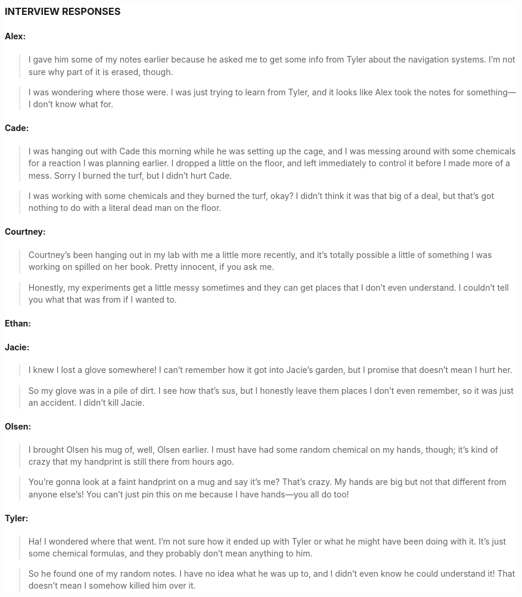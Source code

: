 ### INTERVIEW RESPONSES

#### Alex:

> I gave him some of my notes earlier because he asked me to get some info from Tyler about the navigation systems. I’m not sure why part of it is erased, though.

> I was wondering where those were. I was just trying to learn from Tyler, and it looks like Alex took the notes for something—I don’t know what for.

#### Cade:

> I was hanging out with Cade this morning while he was setting up the cage, and I was messing around with some chemicals for a reaction I was planning earlier. I dropped a little on the floor, and left immediately to control it before I made more of a mess. Sorry I burned the turf, but I didn’t hurt Cade.

> I was working with some chemicals and they burned the turf, okay? I didn’t think it was that big of a deal, but that’s got nothing to do with a literal dead man on the floor.

#### Courtney:

> Courtney’s been hanging out in my lab with me a little more recently, and it’s totally possible a little of something I was working on spilled on her book. Pretty innocent, if you ask me.

> Honestly, my experiments get a little messy sometimes and they can get places that I don’t even understand. I couldn’t tell you what that was from if I wanted to.

#### Ethan:

> 

> 

#### Jacie:

> I knew I lost a glove somewhere! I can’t remember how it got into Jacie’s garden, but I promise that doesn’t mean I hurt her.

> So my glove was in a pile of dirt. I see how that’s sus, but I honestly leave them places I don’t even remember, so it was just an accident. I didn’t kill Jacie.

#### Olsen:

> I brought Olsen his mug of, well, Olsen earlier. I must have had some random chemical on my hands, though; it’s kind of crazy that my handprint is still there from hours ago.

> You’re gonna look at a faint handprint on a mug and say it’s me? That’s crazy. My hands are big but not that different from anyone else’s! You can’t just pin this on me because I have hands—you all do too!

#### Tyler:

> Ha! I wondered where that went. I’m not sure how it ended up with Tyler or what he might have been doing with it. It’s just some chemical formulas, and they probably don’t mean anything to him.

> So he found one of my random notes. I have no idea what he was up to, and I didn’t even know he could understand it! That doesn’t mean I somehow killed him over it.
